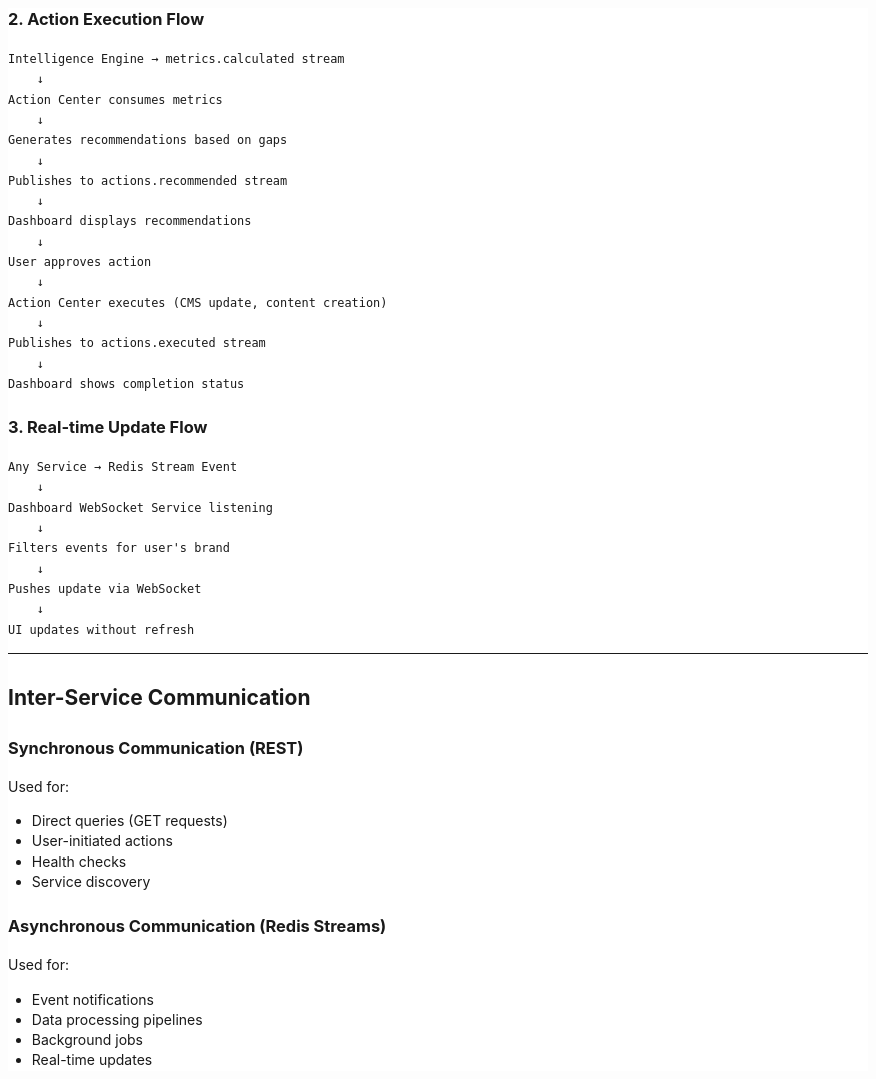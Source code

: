 ### 2. Action Execution Flow
```
Intelligence Engine → metrics.calculated stream
    ↓
Action Center consumes metrics
    ↓
Generates recommendations based on gaps
    ↓
Publishes to actions.recommended stream
    ↓
Dashboard displays recommendations
    ↓
User approves action
    ↓
Action Center executes (CMS update, content creation)
    ↓
Publishes to actions.executed stream
    ↓
Dashboard shows completion status
```

### 3. Real-time Update Flow
```
Any Service → Redis Stream Event
    ↓
Dashboard WebSocket Service listening
    ↓
Filters events for user's brand
    ↓
Pushes update via WebSocket
    ↓
UI updates without refresh
```

---

## Inter-Service Communication

### Synchronous Communication (REST)
Used for:
- Direct queries (GET requests)
- User-initiated actions
- Health checks
- Service discovery

### Asynchronous Communication (Redis Streams)
Used for:
- Event notifications
- Data processing pipelines
- Background jobs
- Real-time updates
